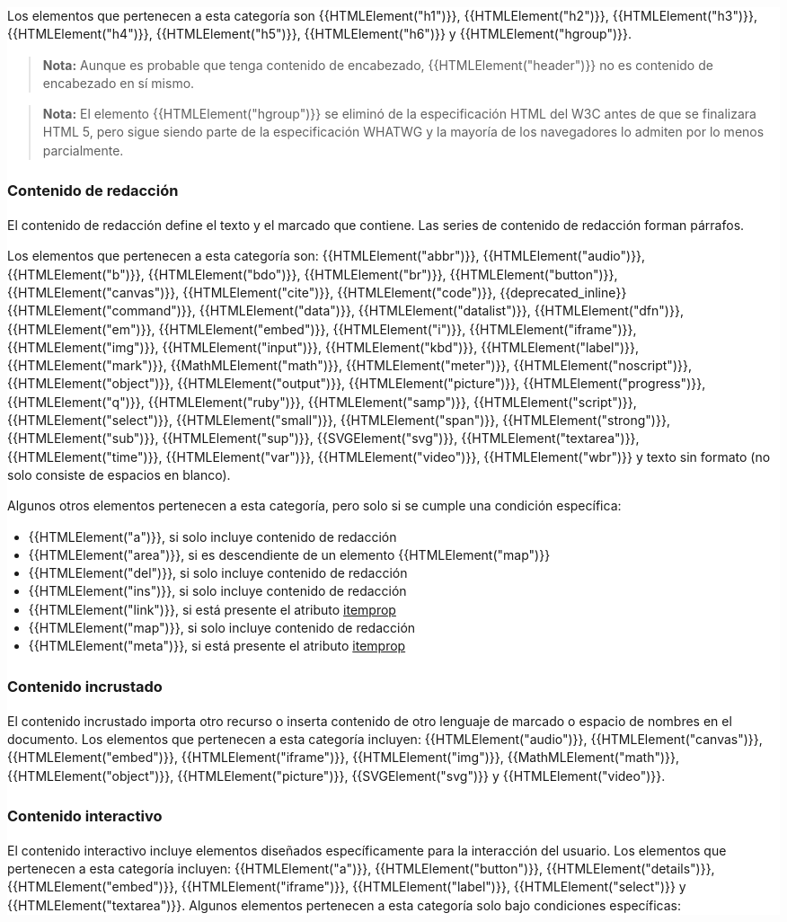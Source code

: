 Los elementos que pertenecen a esta categoría son {{HTMLElement("h1")}}, {{HTMLElement("h2")}}, {{HTMLElement("h3")}}, {{HTMLElement("h4")}}, {{HTMLElement("h5")}}, {{HTMLElement("h6")}} y {{HTMLElement("hgroup")}}.

> **Nota:** Aunque es probable que tenga contenido de encabezado, {{HTMLElement("header")}} no es contenido de encabezado en sí mismo.

> **Nota:** El elemento {{HTMLElement("hgroup")}} se eliminó de la especificación HTML del W3C antes de que se finalizara HTML 5, pero sigue siendo parte de la especificación WHATWG y la mayoría de los navegadores lo admiten por lo menos parcialmente.

### Contenido de redacción

El contenido de redacción define el texto y el marcado que contiene. Las series de contenido de redacción forman párrafos.

Los elementos que pertenecen a esta categoría son: {{HTMLElement("abbr")}}, {{HTMLElement("audio")}}, {{HTMLElement("b")}}, {{HTMLElement("bdo")}}, {{HTMLElement("br")}}, {{HTMLElement("button")}}, {{HTMLElement("canvas")}}, {{HTMLElement("cite")}}, {{HTMLElement("code")}}, {{deprecated_inline}}{{HTMLElement("command")}}, {{HTMLElement("data")}}, {{HTMLElement("datalist")}}, {{HTMLElement("dfn")}}, {{HTMLElement("em")}}, {{HTMLElement("embed")}}, {{HTMLElement("i")}}, {{HTMLElement("iframe")}}, {{HTMLElement("img")}}, {{HTMLElement("input")}}, {{HTMLElement("kbd")}}, {{HTMLElement("label")}}, {{HTMLElement("mark")}}, {{MathMLElement("math")}}, {{HTMLElement("meter")}}, {{HTMLElement("noscript")}}, {{HTMLElement("object")}}, {{HTMLElement("output")}}, {{HTMLElement("picture")}}, {{HTMLElement("progress")}}, {{HTMLElement("q")}}, {{HTMLElement("ruby")}}, {{HTMLElement("samp")}}, {{HTMLElement("script")}}, {{HTMLElement("select")}}, {{HTMLElement("small")}}, {{HTMLElement("span")}}, {{HTMLElement("strong")}}, {{HTMLElement("sub")}}, {{HTMLElement("sup")}}, {{SVGElement("svg")}}, {{HTMLElement("textarea")}}, {{HTMLElement("time")}}, {{HTMLElement("var")}}, {{HTMLElement("video")}}, {{HTMLElement("wbr")}} y texto sin formato (no solo consiste de espacios en blanco).

Algunos otros elementos pertenecen a esta categoría, pero solo si se cumple una condición específica:

- {{HTMLElement("a")}}, si solo incluye contenido de redacción
- {{HTMLElement("area")}}, si es descendiente de un elemento {{HTMLElement("map")}}
- {{HTMLElement("del")}}, si solo incluye contenido de redacción
- {{HTMLElement("ins")}}, si solo incluye contenido de redacción
- {{HTMLElement("link")}}, si está presente el atributo [itemprop](/es/docs/HTML/Global_attributes#itemprop)
- {{HTMLElement("map")}}, si solo incluye contenido de redacción
- {{HTMLElement("meta")}}, si está presente el atributo [itemprop](/es/docs/HTML/Global_attributes#itemprop)

### Contenido incrustado

El contenido incrustado importa otro recurso o inserta contenido de otro lenguaje de marcado o espacio de nombres en el documento. Los elementos que pertenecen a esta categoría incluyen: {{HTMLElement("audio")}}, {{HTMLElement("canvas")}}, {{HTMLElement("embed")}}, {{HTMLElement("iframe")}}, {{HTMLElement("img")}}, {{MathMLElement("math")}}, {{HTMLElement("object")}}, {{HTMLElement("picture")}}, {{SVGElement("svg")}} y {{HTMLElement("video")}}.

### Contenido interactivo

El contenido interactivo incluye elementos diseñados específicamente para la interacción del usuario. Los elementos que pertenecen a esta categoría incluyen: {{HTMLElement("a")}}, {{HTMLElement("button")}}, {{HTMLElement("details")}}, {{HTMLElement("embed")}}, {{HTMLElement("iframe")}}, {{HTMLElement("label")}}, {{HTMLElement("select")}} y {{HTMLElement("textarea")}}.
Algunos elementos pertenecen a esta categoría solo bajo condiciones específicas:
